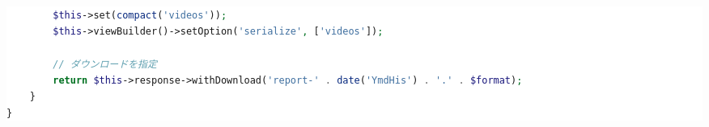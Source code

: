 ``` php
        $this->set(compact('videos'));
        $this->viewBuilder()->setOption('serialize', ['videos']);

        // ダウンロードを指定
        return $this->response->withDownload('report-' . date('YmdHis') . '.' . $format);
    }
}
```
